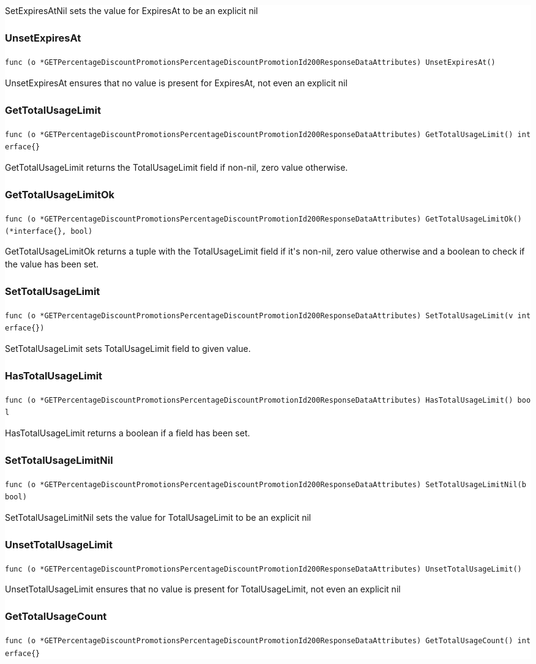  SetExpiresAtNil sets the value for ExpiresAt to be an explicit nil

### UnsetExpiresAt
`func (o *GETPercentageDiscountPromotionsPercentageDiscountPromotionId200ResponseDataAttributes) UnsetExpiresAt()`

UnsetExpiresAt ensures that no value is present for ExpiresAt, not even an explicit nil
### GetTotalUsageLimit

`func (o *GETPercentageDiscountPromotionsPercentageDiscountPromotionId200ResponseDataAttributes) GetTotalUsageLimit() interface{}`

GetTotalUsageLimit returns the TotalUsageLimit field if non-nil, zero value otherwise.

### GetTotalUsageLimitOk

`func (o *GETPercentageDiscountPromotionsPercentageDiscountPromotionId200ResponseDataAttributes) GetTotalUsageLimitOk() (*interface{}, bool)`

GetTotalUsageLimitOk returns a tuple with the TotalUsageLimit field if it's non-nil, zero value otherwise
and a boolean to check if the value has been set.

### SetTotalUsageLimit

`func (o *GETPercentageDiscountPromotionsPercentageDiscountPromotionId200ResponseDataAttributes) SetTotalUsageLimit(v interface{})`

SetTotalUsageLimit sets TotalUsageLimit field to given value.

### HasTotalUsageLimit

`func (o *GETPercentageDiscountPromotionsPercentageDiscountPromotionId200ResponseDataAttributes) HasTotalUsageLimit() bool`

HasTotalUsageLimit returns a boolean if a field has been set.

### SetTotalUsageLimitNil

`func (o *GETPercentageDiscountPromotionsPercentageDiscountPromotionId200ResponseDataAttributes) SetTotalUsageLimitNil(b bool)`

 SetTotalUsageLimitNil sets the value for TotalUsageLimit to be an explicit nil

### UnsetTotalUsageLimit
`func (o *GETPercentageDiscountPromotionsPercentageDiscountPromotionId200ResponseDataAttributes) UnsetTotalUsageLimit()`

UnsetTotalUsageLimit ensures that no value is present for TotalUsageLimit, not even an explicit nil
### GetTotalUsageCount

`func (o *GETPercentageDiscountPromotionsPercentageDiscountPromotionId200ResponseDataAttributes) GetTotalUsageCount() interface{}`
